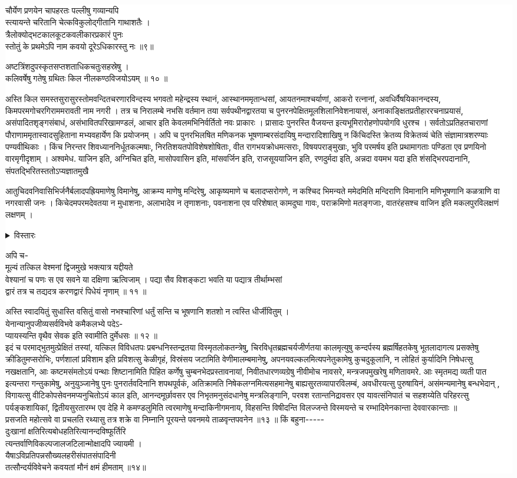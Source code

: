 
चौर्येण प्रणयेन चापहरतः पल्लीषु गव्यान्यपि  
स्त्यायन्ते चरितानि चेत्कविकुलोद्गीतानि गाथाशतैः ।  
त्रैलोक्योद्भटकालकूटकवलीकारप्रकारं पुनः  
स्तोतुं के प्रथमेऽपि नाम कवयो दूरेऽधिकारस्तु नः ॥९॥  

अष्टत्रिंशदुपस्कृतसप्तशताधिकचतुःसहस्रेषु ।  
कलिवर्षेषु गतेषु ग्रथितः किल नीलकण्ठविजयोऽयम् ॥ १० ॥

अस्ति किल समस्तसुरासुरस्तोमवन्दितचरणारविन्दस्य भगवतो महेन्द्रस्य स्थानं, आस्थानममृतान्धसां, आयतनमाश्चर्याणां, आकरो रत्नानां, अवधिर्वैषयिकानन्दस्य, किमपरमगोचरगिराममरावती नाम नगरी । तत्र च निरालम्बे नभसि वर्तमान तया सर्वपथीनद्वारतया च पुनरनपेक्षितमूलशिलानिवेशनायासं, अनाकाङ्क्षितप्रतीहाररचनाप्रयासं, असंपादितशृङ्गसंबाधं, असंभावितपरिखामण्डलं, आचार इति केवलमभिनिर्वर्तितो नवः प्राकारः । प्रासादः पुनरस्ति वैजयन्त इत्यभूमिरारोहणोपयोगवि धुरश्च । सर्वतोऽप्रतिहतचाराणां पौराणाममृतास्वादसुहिताना मभ्यवहार्येण कि प्रयोजनम् । अपि च पुनरभिलषित मणिकनक भूषणाम्बरसंदायिषु मन्दारादिशाखिषु न किंचिदस्ति क्रेतव्य विक्रेतव्यं चेति संज्ञामात्रशरण्याः पण्यवीथिकाः । किंच निरन्तर शिवध्याननिर्धूतकल्मषाः, निरतिशयतपोविशेषशोषिताः, वीत रागभयक्रोधमत्सराः, विषयपराङ्मुखाः, भुवि परमर्षय इति प्रथामागताः पण्डिता एव प्रणयिनो वारमृगीदृशाम् । अश्वमेध. याजिन इति, अग्निचित इति, मासोपवासिन इति, मांसवर्जिन इति, राजसूययाजिन इति, रणदुर्मदा इति, अन्नदा वयमभ यदा इति शंसद्भिरपदानानि, संपतद्भिरितस्ततोऽप्यज्ञातमुखै  



आतुचिदवनिवासिभिर्जनैर्बलादपह्रियमाणेषु विमानेषु, आक्रम्य माणेषु मन्दिरेषु, आकृष्यमाणे च बलादप्सरोगणे, न कश्चिद भिमन्यते ममेदमिति मन्दिराणि विमानानि मणिभूषणानि कळत्राणि वा नगरवासी जनः । किचेदमपरमदेवतया न मुधाशनाः, अलाभादेव न तृणाशनाः, पवनाशना एव परिशेषात् कामदुघा गावः, पराक्रमिणो मतङ्गजाः, वातरंहसश्च वाजिन इति मकलपुरविलक्षणं लक्षणम् ।  

<details><summary>विस्तारः</summary></details>


अपि च-  
मूल्यं तत्किल वेश्मनां द्विजमुखे भक्त्यात्र यद्दीयते  
वेश्यानां च पणः स एव सवने या दक्षिणा ऋत्विजाम् । 
पद्या सैव विशङ्कटा भवति या पद्यात्र तीर्थाम्भसां  
द्वारं तत्र च तद्यदत्र करणद्वारं पिधेयं नृणाम् ॥ ११ ॥ 

अस्ति स्वादयितुं सुधास्ति वसितुं वासो नभश्चारिणां 
धर्तुं सन्ति च भूषणानि शतशो न त्वस्ति धीर्जीवितुम् ।  
येनान्यानुपजीव्यसर्वविभवे कमैकलभ्ये पदेऽ-  
प्यायस्यन्ति वृथैव सेवक इति स्वामीति दुर्मेधसः ॥ १२ ॥  
इदं च परमाद्भुतमुत्प्रेक्षितं तस्यां, यत्किल विविधतपः प्रबन्धनिस्तन्द्रतया विस्मृतलोकतन्त्रेषु, चिरविधृतब्रह्मचर्यजीर्णतया कालमृत्युषु कन्दर्पस्य ब्रह्मर्षिहतकेषु भूतलादागत्य प्रसक्तेषु क्रीडितुमप्सरोभिः, पर्णशालां प्रविशाम इति प्रविशत्सु केळीगृहं, विस्रंसय जटामिति वेणीमालम्बमानेषु, अपनयवल्कलमित्यपनेतुकामेषु कुचदुकूलानि, न लोहितं कुर्यादिनि निषेधत्सु  
नखक्षतानि, आः कष्टमसंमतोऽयं पन्थाः शिष्टानामिति पिहित कर्णेषु चुम्बनभेदप्रस्तावनायां, निवीतधारणव्यग्रेषु नीवीमोच नावसरे, मन्त्रजपमुखरेषु मणितावमरे. आः स्मृतमद्य व्यती पात इत्यन्तरा गन्तुकामेषु, अनुयुञ्जानेषु पुनः पुनरार्तवदिनानि शपथपूर्वकं, अतिक्रामति निषेकलग्नमित्यसहमानेषु बाह्यसुरतव्यापारविलम्बं, अवधीरयत्सु पुरुषायिनं, असंमन्यमानेषु बन्धभेदान् , विगायत्सु वीटिकोपसेवनमप्यनुचितोऽयं काल इति, आनन्दमूर्छावसर एव निभृतमनुसंदधानेषु मन्त्रलिङ्गानि, परवश रतान्तनिद्रावसर एव यावत्संनिपातं च सहशय्येति परिहरत्सु पर्यङ्कशायिकां, द्वितीयसुरतारम्भ एव देहि मे कमण्डलुमिति त्वरमाणेषु मन्दाकिनीगमनाय, विहसन्ति विषीदन्ति विलज्जन्ते विस्मयन्ते च रम्भादिमेनकान्ता देववारकान्ताः ॥  
प्रसजति महोत्सवे वा प्रचलति रथ्यासु तत्र शक्रे वा 
निम्नानि पूरयन्ते पवनमये ताळवृन्तपवनेन ॥१३ ॥ 
किं बहुना-----  
दुःखानां क्षतिरित्यबोधहतिरित्यानन्दविष्फूर्तिरि  
त्यन्तर्वाणिविकल्पजालजटिलान्मोक्षादपि ज्यायमी ।  
यैषाऽविप्रतिपन्नसौख्यलहरीसंपातसंपादिनी  
तत्सौन्दर्यविवेचने कवयतां मौनं क्षमं हीमताम् ॥१४॥  

